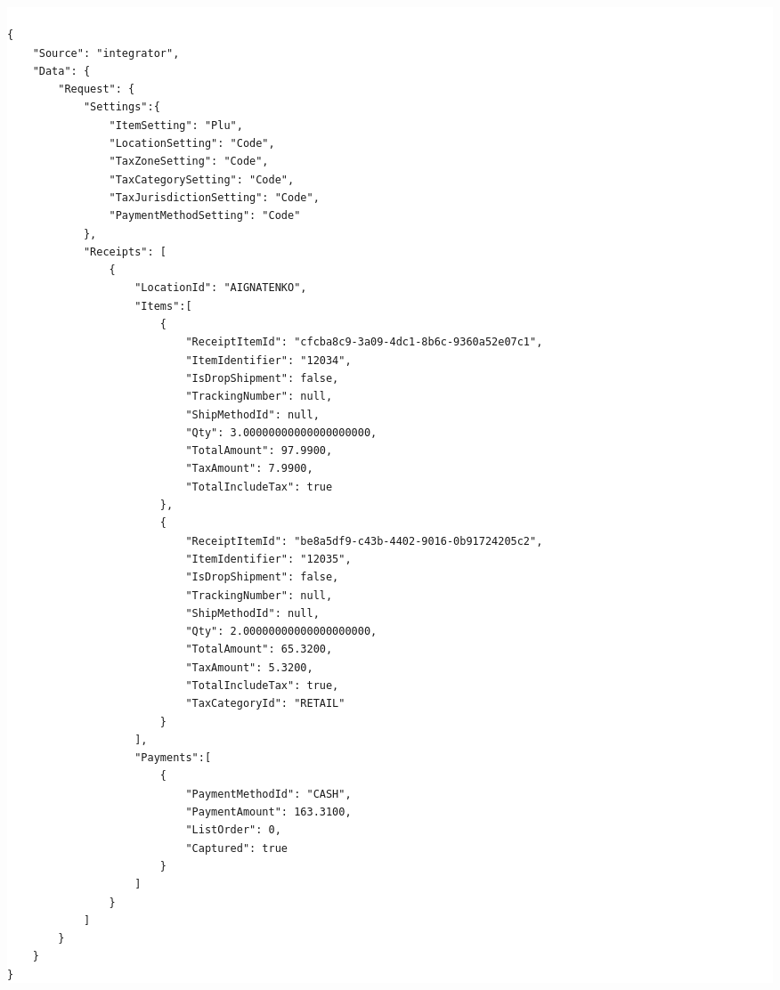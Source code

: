 ~~~

{
	"Source": "integrator",
	"Data": {
		"Request": {
			"Settings":{
				"ItemSetting": "Plu",
				"LocationSetting": "Code",
				"TaxZoneSetting": "Code",
				"TaxCategorySetting": "Code",
				"TaxJurisdictionSetting": "Code",
				"PaymentMethodSetting": "Code"
			},
			"Receipts": [
				{
					"LocationId": "AIGNATENKO",
					"Items":[
						{
							"ReceiptItemId": "cfcba8c9-3a09-4dc1-8b6c-9360a52e07c1",
							"ItemIdentifier": "12034",
							"IsDropShipment": false,
							"TrackingNumber": null,
							"ShipMethodId": null,
							"Qty": 3.00000000000000000000,
							"TotalAmount": 97.9900,
							"TaxAmount": 7.9900,
							"TotalIncludeTax": true
						},
						{
							"ReceiptItemId": "be8a5df9-c43b-4402-9016-0b91724205c2",
							"ItemIdentifier": "12035",
							"IsDropShipment": false,
							"TrackingNumber": null,
							"ShipMethodId": null,
							"Qty": 2.00000000000000000000,
							"TotalAmount": 65.3200,
							"TaxAmount": 5.3200,
							"TotalIncludeTax": true,
							"TaxCategoryId": "RETAIL"
						}
					],
					"Payments":[
						{
							"PaymentMethodId": "CASH",
							"PaymentAmount": 163.3100,
							"ListOrder": 0,
							"Captured": true
						}
					]
				}
			]
		}
	}
}

~~~
